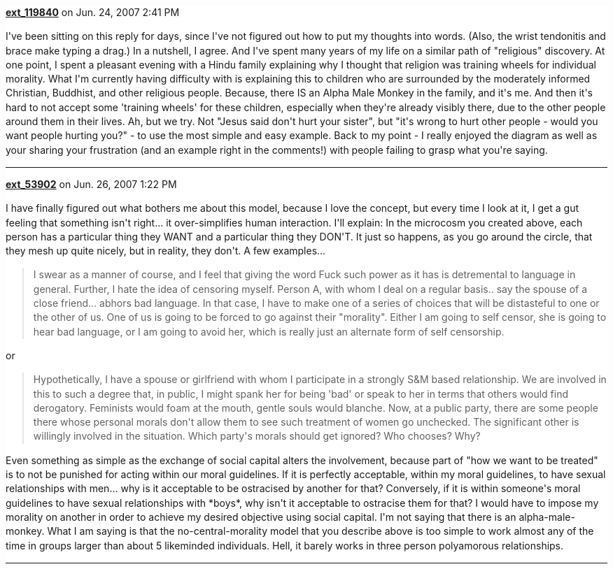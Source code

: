 
**[ext_119840](https://www.dreamwidth.org/users/ext_119840)** on Jun. 24, 2007 2:41 PM

I've been sitting on this reply for days, since I've not figured out how to put my thoughts into words. (Also, the wrist tendonitis and brace make typing a drag.) In a nutshell, I agree. And I've spent many years of my life on a similar path of "religious" discovery. At one point, I spent a pleasant evening with a Hindu family explaining why I thought that religion was training wheels for individual morality. What I'm currently having difficulty with is explaining this to children who are surrounded by the moderately informed Christian, Buddhist, and other religious people. Because, there IS an Alpha Male Monkey in the family, and it's me. And then it's hard to not accept some 'training wheels' for these children, especially when they're already visibly there, due to the other people around them in their lives. Ah, but we try. Not "Jesus said don't hurt your sister", but "it's wrong to hurt other people - would you want people hurting you?" - to use the most simple and easy example. Back to my point - I really enjoyed the diagram as well as your sharing your frustration (and an example right in the comments!) with people failing to grasp what you're saying.

---

**[ext_53902](https://www.dreamwidth.org/users/ext_53902)** on Jun. 26, 2007 1:22 PM

I have finally figured out what bothers me about this model, because I love the concept, but every time I look at it, I get a gut feeling that something isn't right... it over-simplifies human interaction. I'll explain: In the microcosm you created above, each person has a particular thing they WANT and a particular thing they DON'T. It just so happens, as you go around the circle, that they mesh up quite nicely, but in reality, they don't. A few examples...

> I swear as a manner of course, and I feel that giving the word Fuck such power as it has is detremental to language in general. Further, I hate the idea of censoring myself. Person A, with whom I deal on a regular basis.. say the spouse of a close friend... abhors bad language. In that case, I have to make one of a series of choices that will be distasteful to one or the other of us. One of us is going to be forced to go against their "morality". Either I am going to self censor, she is going to hear bad language, or I am going to avoid her, which is really just an alternate form of self censorship.

or

> Hypothetically, I have a spouse or girlfriend with whom I participate in a strongly S&M based relationship. We are involved in this to such a degree that, in public, I might spank her for being 'bad' or speak to her in terms that others would find derogatory. Feminists would foam at the mouth, gentle souls would blanche. Now, at a public party, there are some people there whose personal morals don't allow them to see such treatment of women go unchecked. The significant other is willingly involved in the situation. Which party's morals should get ignored? Who chooses? Why?

Even something as simple as the exchange of social capital alters the involvement, because part of "how we want to be treated" is to not be punished for acting within our moral guidelines. If it is perfectly acceptable, within my moral guidelines, to have sexual relationships with men... why is it acceptable to be ostracised by another for that? Conversely, if it is within someone's moral guidelines to have sexual relationships with \*boys\*, why isn't it acceptable to ostracise them for that? I would have to impose my morality on another in order to achieve my desired objective using social capital. I'm not saying that there is an alpha-male-monkey. What I am saying is that the no-central-morality model that you describe above is too simple to work almost any of the time in groups larger than about 5 likeminded individuals. Hell, it barely works in three person polyamorous relationships.

---
